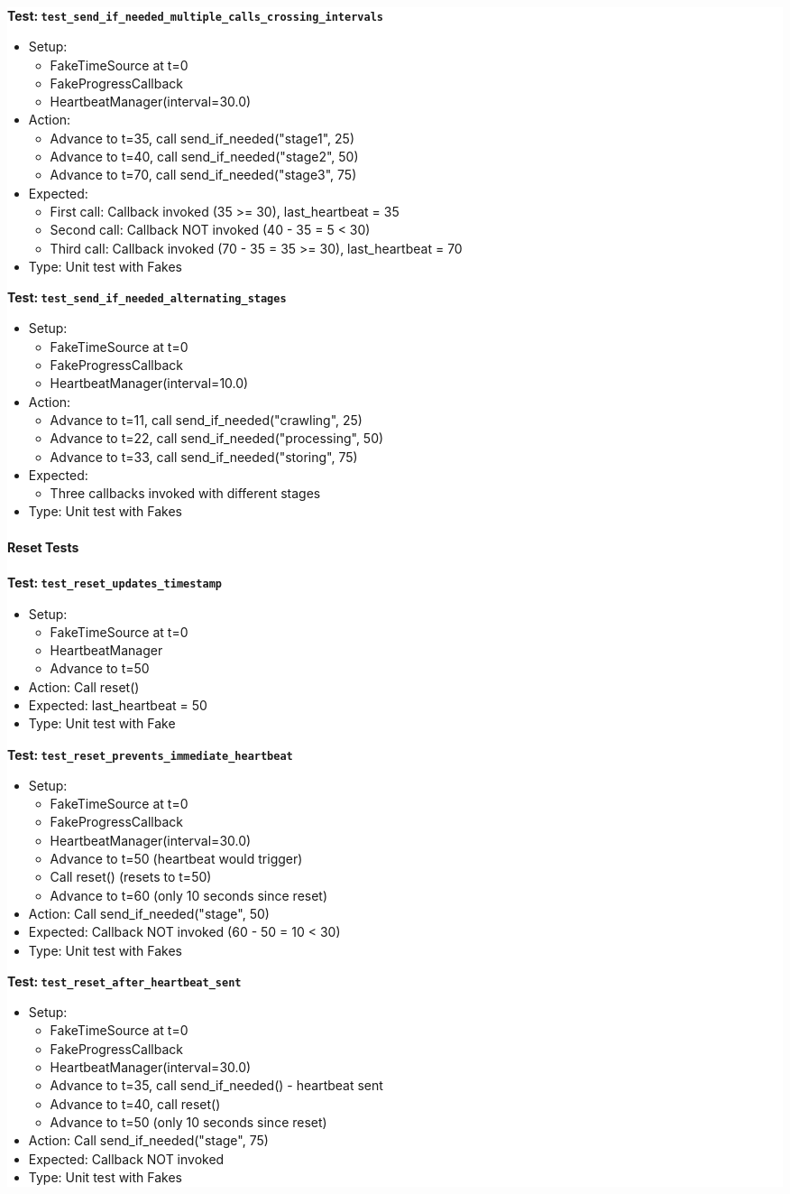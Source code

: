**Test: `test_send_if_needed_multiple_calls_crossing_intervals`**
- Setup:
  - FakeTimeSource at t=0
  - FakeProgressCallback
  - HeartbeatManager(interval=30.0)
- Action:
  - Advance to t=35, call send_if_needed("stage1", 25)
  - Advance to t=40, call send_if_needed("stage2", 50)
  - Advance to t=70, call send_if_needed("stage3", 75)
- Expected:
  - First call: Callback invoked (35 >= 30), last_heartbeat = 35
  - Second call: Callback NOT invoked (40 - 35 = 5 < 30)
  - Third call: Callback invoked (70 - 35 = 35 >= 30), last_heartbeat = 70
- Type: Unit test with Fakes

**Test: `test_send_if_needed_alternating_stages`**
- Setup:
  - FakeTimeSource at t=0
  - FakeProgressCallback
  - HeartbeatManager(interval=10.0)
- Action:
  - Advance to t=11, call send_if_needed("crawling", 25)
  - Advance to t=22, call send_if_needed("processing", 50)
  - Advance to t=33, call send_if_needed("storing", 75)
- Expected:
  - Three callbacks invoked with different stages
- Type: Unit test with Fakes

#### Reset Tests

**Test: `test_reset_updates_timestamp`**
- Setup:
  - FakeTimeSource at t=0
  - HeartbeatManager
  - Advance to t=50
- Action: Call reset()
- Expected: last_heartbeat = 50
- Type: Unit test with Fake

**Test: `test_reset_prevents_immediate_heartbeat`**
- Setup:
  - FakeTimeSource at t=0
  - FakeProgressCallback
  - HeartbeatManager(interval=30.0)
  - Advance to t=50 (heartbeat would trigger)
  - Call reset() (resets to t=50)
  - Advance to t=60 (only 10 seconds since reset)
- Action: Call send_if_needed("stage", 50)
- Expected: Callback NOT invoked (60 - 50 = 10 < 30)
- Type: Unit test with Fakes

**Test: `test_reset_after_heartbeat_sent`**
- Setup:
  - FakeTimeSource at t=0
  - FakeProgressCallback
  - HeartbeatManager(interval=30.0)
  - Advance to t=35, call send_if_needed() - heartbeat sent
  - Advance to t=40, call reset()
  - Advance to t=50 (only 10 seconds since reset)
- Action: Call send_if_needed("stage", 75)
- Expected: Callback NOT invoked
- Type: Unit test with Fakes
